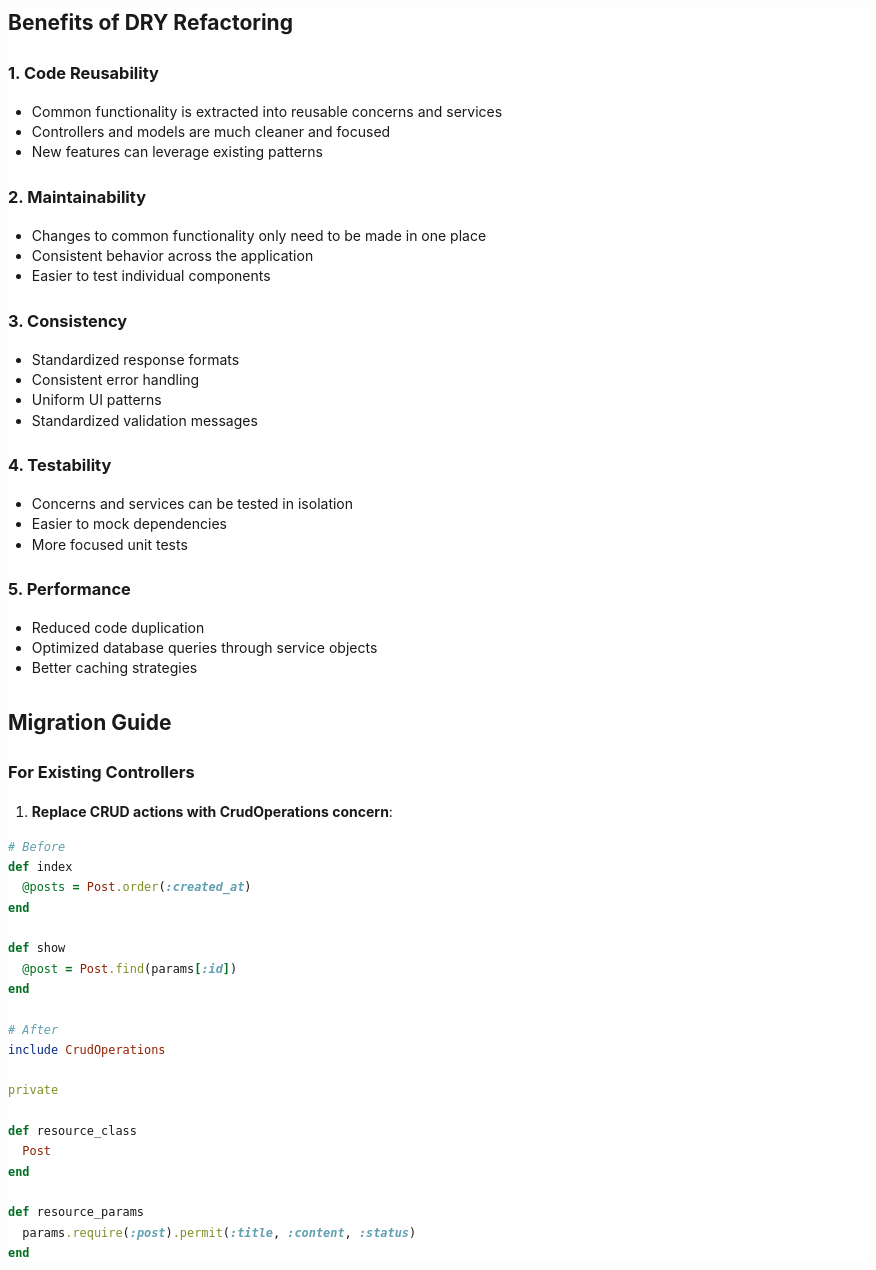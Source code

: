 ## Benefits of DRY Refactoring

### 1. Code Reusability
- Common functionality is extracted into reusable concerns and services
- Controllers and models are much cleaner and focused
- New features can leverage existing patterns

### 2. Maintainability
- Changes to common functionality only need to be made in one place
- Consistent behavior across the application
- Easier to test individual components

### 3. Consistency
- Standardized response formats
- Consistent error handling
- Uniform UI patterns
- Standardized validation messages

### 4. Testability
- Concerns and services can be tested in isolation
- Easier to mock dependencies
- More focused unit tests

### 5. Performance
- Reduced code duplication
- Optimized database queries through service objects
- Better caching strategies

## Migration Guide

### For Existing Controllers

1. **Replace CRUD actions with CrudOperations concern**:
```ruby
# Before
def index
  @posts = Post.order(:created_at)
end

def show
  @post = Post.find(params[:id])
end

# After
include CrudOperations

private

def resource_class
  Post
end

def resource_params
  params.require(:post).permit(:title, :content, :status)
end
```
